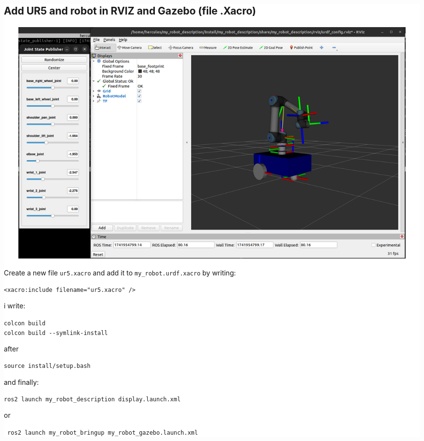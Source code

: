 ## Add UR5 and robot in RVIZ and Gazebo (file .Xacro)
<div style="text-align:center;">
    <img src="image/15.png" alt="15" width="800">
</div>

Create a new file ``ur5.xacro`` and add it to ``my_robot.urdf.xacro`` by writing:
 ```shell
 <xacro:include filename="ur5.xacro" />
```
i write:
```shell
colcon build
colcon build --symlink-install
```

after  
```shell 
source install/setup.bash
```
and finally: 
```shell
ros2 launch my_robot_description display.launch.xml 
```
or
```shell
 ros2 launch my_robot_bringup my_robot_gazebo.launch.xml 
```
